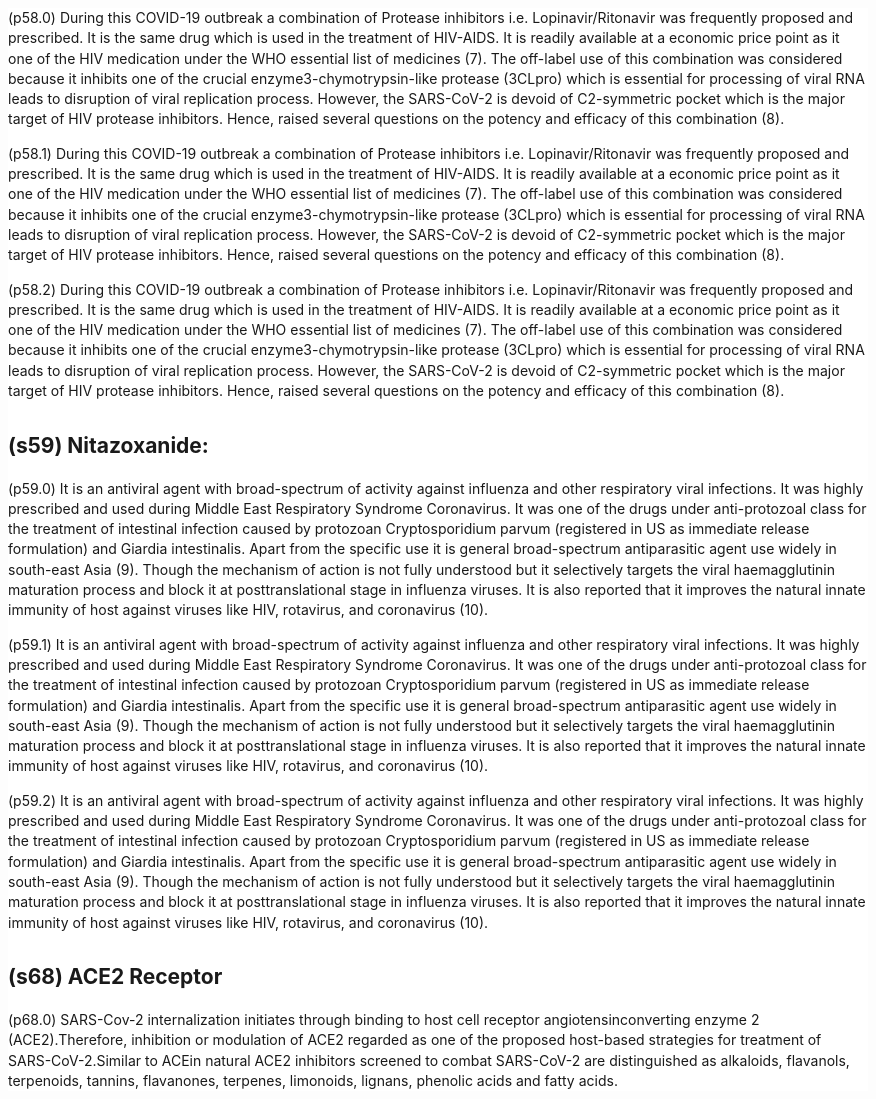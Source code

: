 (p58.0) During this COVID-19 outbreak a combination of Protease inhibitors i.e. Lopinavir/Ritonavir was frequently proposed and prescribed. It is the same drug which is used in the treatment of HIV-AIDS. It is readily available at a economic price point as it one of the HIV medication under the WHO essential list of medicines (7). The off-label use of this combination was considered because it inhibits one of the crucial enzyme3-chymotrypsin-like protease (3CLpro) which is essential for processing of viral RNA leads to disruption of viral replication process. However, the SARS-CoV-2 is devoid of C2-symmetric pocket which is the major target of HIV protease inhibitors. Hence, raised several questions on the potency and efficacy of this combination (8).

(p58.1) During this COVID-19 outbreak a combination of Protease inhibitors i.e. Lopinavir/Ritonavir was frequently proposed and prescribed. It is the same drug which is used in the treatment of HIV-AIDS. It is readily available at a economic price point as it one of the HIV medication under the WHO essential list of medicines (7). The off-label use of this combination was considered because it inhibits one of the crucial enzyme3-chymotrypsin-like protease (3CLpro) which is essential for processing of viral RNA leads to disruption of viral replication process. However, the SARS-CoV-2 is devoid of C2-symmetric pocket which is the major target of HIV protease inhibitors. Hence, raised several questions on the potency and efficacy of this combination (8).

(p58.2) During this COVID-19 outbreak a combination of Protease inhibitors i.e. Lopinavir/Ritonavir was frequently proposed and prescribed. It is the same drug which is used in the treatment of HIV-AIDS. It is readily available at a economic price point as it one of the HIV medication under the WHO essential list of medicines (7). The off-label use of this combination was considered because it inhibits one of the crucial enzyme3-chymotrypsin-like protease (3CLpro) which is essential for processing of viral RNA leads to disruption of viral replication process. However, the SARS-CoV-2 is devoid of C2-symmetric pocket which is the major target of HIV protease inhibitors. Hence, raised several questions on the potency and efficacy of this combination (8).
## (s59) Nitazoxanide:
(p59.0) It is an antiviral agent with broad-spectrum of activity against influenza and other respiratory viral infections. It was highly prescribed and used during Middle East Respiratory Syndrome Coronavirus. It was one of the drugs under anti-protozoal class for the treatment of intestinal infection caused by protozoan Cryptosporidium parvum (registered in US as immediate release formulation) and Giardia intestinalis. Apart from the specific use it is general broad-spectrum antiparasitic agent use widely in south-east Asia (9). Though the mechanism of action is not fully understood but it selectively targets the viral haemagglutinin maturation process and block it at posttranslational stage in influenza viruses. It is also reported that it improves the natural innate immunity of host against viruses like HIV, rotavirus, and coronavirus (10).

(p59.1) It is an antiviral agent with broad-spectrum of activity against influenza and other respiratory viral infections. It was highly prescribed and used during Middle East Respiratory Syndrome Coronavirus. It was one of the drugs under anti-protozoal class for the treatment of intestinal infection caused by protozoan Cryptosporidium parvum (registered in US as immediate release formulation) and Giardia intestinalis. Apart from the specific use it is general broad-spectrum antiparasitic agent use widely in south-east Asia (9). Though the mechanism of action is not fully understood but it selectively targets the viral haemagglutinin maturation process and block it at posttranslational stage in influenza viruses. It is also reported that it improves the natural innate immunity of host against viruses like HIV, rotavirus, and coronavirus (10).

(p59.2) It is an antiviral agent with broad-spectrum of activity against influenza and other respiratory viral infections. It was highly prescribed and used during Middle East Respiratory Syndrome Coronavirus. It was one of the drugs under anti-protozoal class for the treatment of intestinal infection caused by protozoan Cryptosporidium parvum (registered in US as immediate release formulation) and Giardia intestinalis. Apart from the specific use it is general broad-spectrum antiparasitic agent use widely in south-east Asia (9). Though the mechanism of action is not fully understood but it selectively targets the viral haemagglutinin maturation process and block it at posttranslational stage in influenza viruses. It is also reported that it improves the natural innate immunity of host against viruses like HIV, rotavirus, and coronavirus (10).
## (s68) ACE2 Receptor
(p68.0) SARS-Cov-2 internalization initiates through binding to host cell receptor angiotensinconverting enzyme 2 (ACE2).Therefore, inhibition or modulation of ACE2 regarded as one of the proposed host-based strategies for treatment of SARS-CoV-2.Similar to ACEin natural ACE2 inhibitors screened to combat SARS-CoV-2 are distinguished as alkaloids, flavanols, terpenoids, tannins, flavanones, terpenes, limonoids, lignans, phenolic acids and fatty acids.
